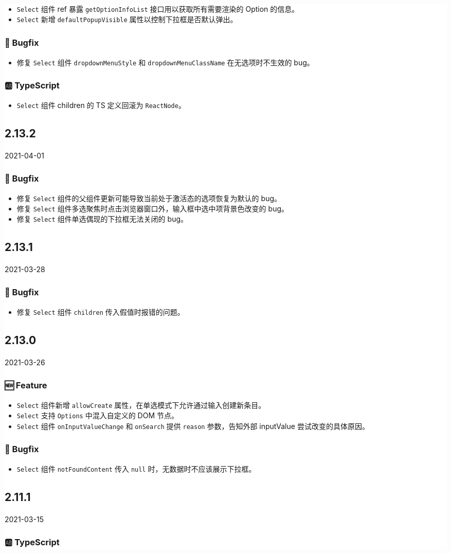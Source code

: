 - `Select` 组件 ref 暴露 `getOptionInfoList` 接口用以获取所有需要渲染的 Option 的信息。
- `Select` 新增 `defaultPopupVisible` 属性以控制下拉框是否默认弹出。

### 🐛 Bugfix

- 修复 `Select` 组件 `dropdownMenuStyle` 和 `dropdownMenuClassName` 在无选项时不生效的 bug。

### 🆎 TypeScript

- `Select` 组件 children 的 TS 定义回滚为 `ReactNode`。



## 2.13.2

2021-04-01

### 🐛 Bugfix

- 修复 `Select` 组件的父组件更新可能导致当前处于激活态的选项恢复为默认的 bug。
- 修复 `Select` 组件多选聚焦时点击浏览器窗口外，输入框中选中项背景色改变的 bug。
- 修复 `Select` 组件单选偶现的下拉框无法关闭的 bug。

## 2.13.1

2021-03-28

### 🐛 Bugfix

- 修复 `Select` 组件 `children` 传入假值时报错的问题。



## 2.13.0

2021-03-26

### 🆕 Feature

- `Select` 组件新增 `allowCreate` 属性，在单选模式下允许通过输入创建新条目。
- `Select` 支持 `Options` 中混入自定义的 DOM 节点。
- `Select` 组件 `onInputValueChange` 和 `onSearch` 提供 `reason` 参数，告知外部 inputValue 尝试改变的具体原因。



### 🐛 Bugfix

- `Select` 组件 `notFoundContent` 传入 `null` 时，无数据时不应该展示下拉框。

## 2.11.1

2021-03-15

### 🆎 TypeScript
